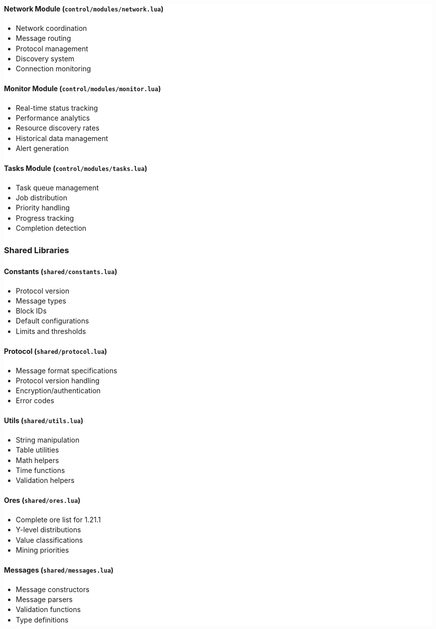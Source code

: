 #### Network Module (`control/modules/network.lua`)
- Network coordination
- Message routing
- Protocol management
- Discovery system
- Connection monitoring

#### Monitor Module (`control/modules/monitor.lua`)
- Real-time status tracking
- Performance analytics
- Resource discovery rates
- Historical data management
- Alert generation

#### Tasks Module (`control/modules/tasks.lua`)
- Task queue management
- Job distribution
- Priority handling
- Progress tracking
- Completion detection

### Shared Libraries

#### Constants (`shared/constants.lua`)
- Protocol version
- Message types
- Block IDs
- Default configurations
- Limits and thresholds

#### Protocol (`shared/protocol.lua`)
- Message format specifications
- Protocol version handling
- Encryption/authentication
- Error codes

#### Utils (`shared/utils.lua`)
- String manipulation
- Table utilities
- Math helpers
- Time functions
- Validation helpers

#### Ores (`shared/ores.lua`)
- Complete ore list for 1.21.1
- Y-level distributions
- Value classifications
- Mining priorities

#### Messages (`shared/messages.lua`)
- Message constructors
- Message parsers
- Validation functions
- Type definitions
